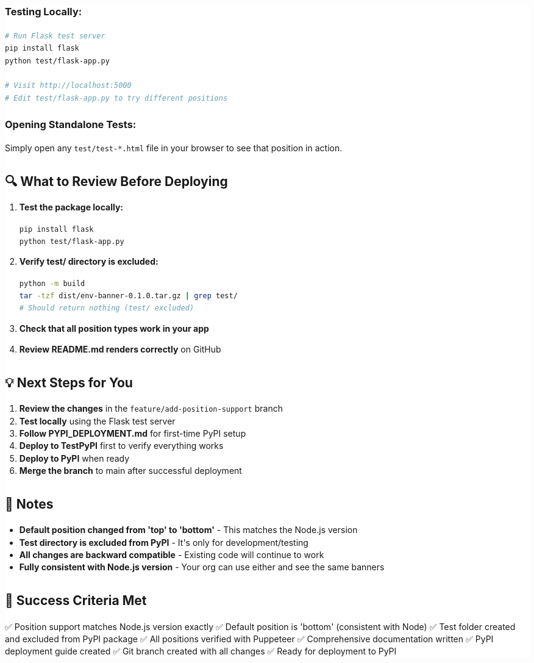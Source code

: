 ### Testing Locally:

```bash
# Run Flask test server
pip install flask
python test/flask-app.py

# Visit http://localhost:5000
# Edit test/flask-app.py to try different positions
```

### Opening Standalone Tests:

Simply open any `test/test-*.html` file in your browser to see that position in action.

## 🔍 What to Review Before Deploying

1. **Test the package locally:**
   ```bash
   pip install flask
   python test/flask-app.py
   ```

2. **Verify test/ directory is excluded:**
   ```bash
   python -m build
   tar -tzf dist/env-banner-0.1.0.tar.gz | grep test/
   # Should return nothing (test/ excluded)
   ```

3. **Check that all position types work in your app**

4. **Review README.md renders correctly** on GitHub

## 💡 Next Steps for You

1. **Review the changes** in the `feature/add-position-support` branch
2. **Test locally** using the Flask test server
3. **Follow PYPI_DEPLOYMENT.md** for first-time PyPI setup
4. **Deploy to TestPyPI** first to verify everything works
5. **Deploy to PyPI** when ready
6. **Merge the branch** to main after successful deployment

## 📝 Notes

- **Default position changed from 'top' to 'bottom'** - This matches the Node.js version
- **Test directory is excluded from PyPI** - It's only for development/testing
- **All changes are backward compatible** - Existing code will continue to work
- **Fully consistent with Node.js version** - Your org can use either and see the same banners

## 🎉 Success Criteria Met

✅ Position support matches Node.js version exactly
✅ Default position is 'bottom' (consistent with Node)
✅ Test folder created and excluded from PyPI package
✅ All positions verified with Puppeteer
✅ Comprehensive documentation written
✅ PyPI deployment guide created
✅ Git branch created with all changes
✅ Ready for deployment to PyPI
